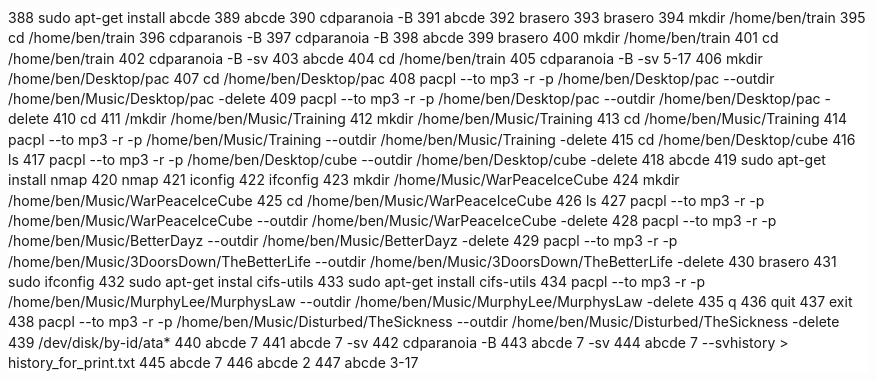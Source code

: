   388  sudo apt-get install abcde
  389  abcde
  390  cdparanoia -B
  391  abcde
  392  brasero
  393  brasero
  394  mkdir /home/ben/train
  395  cd /home/ben/train
  396  cdparanois -B
  397  cdparanoia -B
  398  abcde
  399  brasero
  400  mkdir /home/ben/train
  401  cd /home/ben/train
  402  cdparanoia -B -sv
  403  abcde
  404  cd /home/ben/train
  405  cdparanoia -B -sv 5-17
  406  mkdir /home/ben/Desktop/pac
  407  cd /home/ben/Desktop/pac
  408  pacpl --to mp3 -r -p /home/ben/Desktop/pac --outdir /home/ben/Music/Desktop/pac -delete
  409  pacpl --to mp3 -r -p /home/ben/Desktop/pac --outdir /home/ben/Desktop/pac -delete
  410  cd
  411  /mkdir /home/ben/Music/Training
  412  mkdir /home/ben/Music/Training
  413  cd /home/ben/Music/Training
  414  pacpl --to mp3 -r -p /home/ben/Music/Training --outdir /home/ben/Music/Training -delete
  415  cd /home/ben/Desktop/cube
  416  ls
  417  pacpl --to mp3 -r -p /home/ben/Desktop/cube --outdir /home/ben/Desktop/cube -delete
  418  abcde
  419  sudo apt-get install nmap
  420  nmap
  421  iconfig
  422  ifconfig
  423  mkdir /home/Music/WarPeaceIceCube
  424  mkdir /home/ben/Music/WarPeaceIceCube
  425  cd /home/ben/Music/WarPeaceIceCube
  426  ls
  427  pacpl --to mp3 -r -p /home/ben/Music/WarPeaceIceCube --outdir /home/ben/Music/WarPeaceIceCube -delete
  428  pacpl --to mp3 -r -p /home/ben/Music/BetterDayz --outdir /home/ben/Music/BetterDayz -delete
  429  pacpl --to mp3 -r -p /home/ben/Music/3DoorsDown/TheBetterLife --outdir /home/ben/Music/3DoorsDown/TheBetterLife -delete
  430  brasero
  431  sudo ifconfig
  432  sudo apt-get instal cifs-utils
  433  sudo apt-get install cifs-utils
  434  pacpl --to mp3 -r -p /home/ben/Music/MurphyLee/MurphysLaw --outdir /home/ben/Music/MurphyLee/MurphysLaw -delete
  435  q
  436  quit
  437  exit
  438  pacpl --to mp3 -r -p /home/ben/Music/Disturbed/TheSickness --outdir /home/ben/Music/Disturbed/TheSickness -delete
  439  /dev/disk/by-id/ata*
  440  abcde 7
  441  abcde 7 -sv
  442  cdparanoia -B
  443  abcde 7 -sv
  444  abcde 7 --svhistory > history_for_print.txt
  445  abcde 7 
  446  abcde 2
  447  abcde 3-17